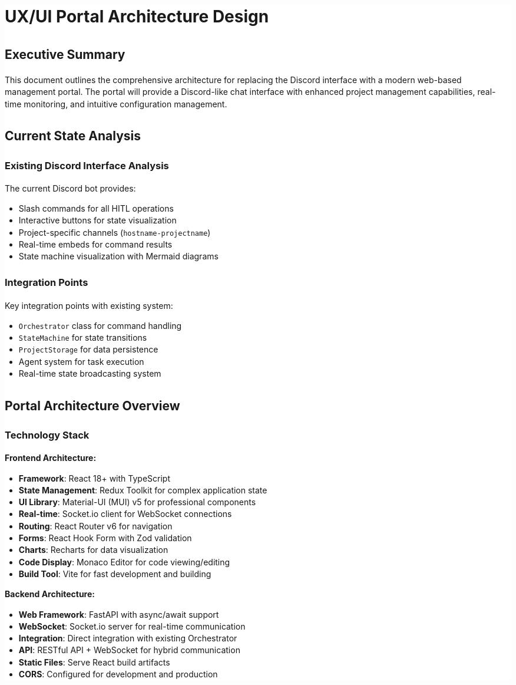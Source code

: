 # UX/UI Portal Architecture Design

## Executive Summary

This document outlines the comprehensive architecture for replacing the Discord interface with a modern web-based management portal. The portal will provide a Discord-like chat interface with enhanced project management capabilities, real-time monitoring, and intuitive configuration management.

## Current State Analysis

### Existing Discord Interface Analysis

The current Discord bot provides:
- Slash commands for all HITL operations
- Interactive buttons for state visualization
- Project-specific channels (`hostname-projectname`)
- Real-time embeds for command results
- State machine visualization with Mermaid diagrams

### Integration Points

Key integration points with existing system:
- `Orchestrator` class for command handling
- `StateMachine` for state transitions
- `ProjectStorage` for data persistence
- Agent system for task execution
- Real-time state broadcasting system

## Portal Architecture Overview

### Technology Stack

**Frontend Architecture:**
- **Framework**: React 18+ with TypeScript
- **State Management**: Redux Toolkit for complex application state
- **UI Library**: Material-UI (MUI) v5 for professional components
- **Real-time**: Socket.io client for WebSocket connections
- **Routing**: React Router v6 for navigation
- **Forms**: React Hook Form with Zod validation
- **Charts**: Recharts for data visualization
- **Code Display**: Monaco Editor for code viewing/editing
- **Build Tool**: Vite for fast development and building

**Backend Architecture:**
- **Web Framework**: FastAPI with async/await support
- **WebSocket**: Socket.io server for real-time communication
- **Integration**: Direct integration with existing Orchestrator
- **API**: RESTful API + WebSocket for hybrid communication
- **Static Files**: Serve React build artifacts
- **CORS**: Configured for development and production
